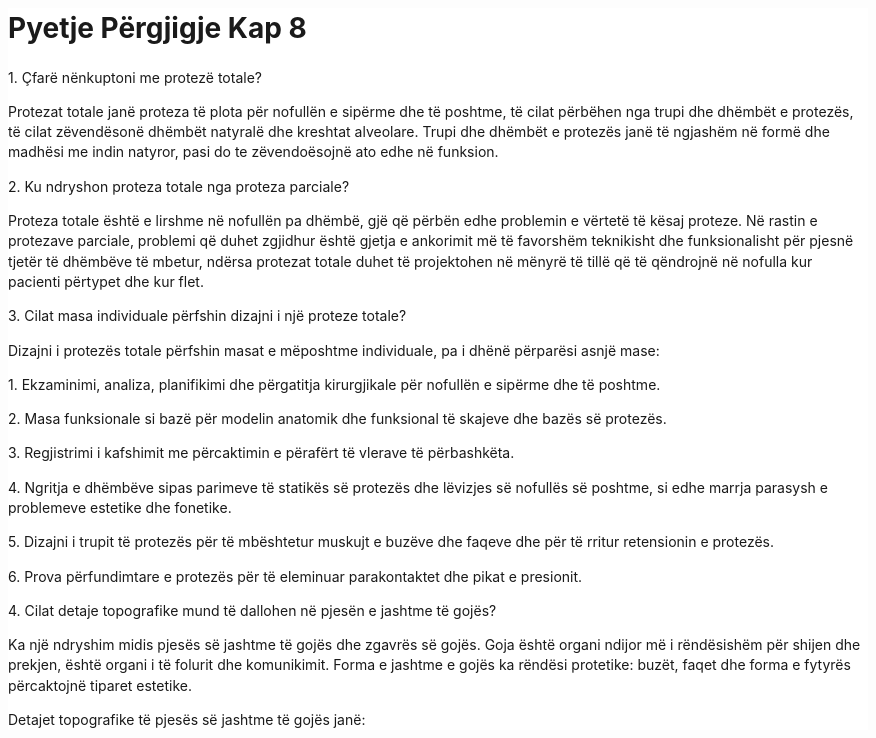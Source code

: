 # Pyetje Përgjigje Kap 8

1\. Çfarë nënkuptoni me protezë totale?

&#x20;

Protezat totale janë proteza të plota për nofullën e sipërme dhe të poshtme, të cilat përbëhen nga trupi dhe dhëmbët e protezës, të cilat zëvendësonë dhëmbët natyralë dhe kreshtat alveolare. Trupi dhe dhëmbët e protezës janë të ngjashëm në formë dhe madhësi me indin natyror, pasi do te zëvendoësojnë ato edhe në funksion.

&#x20;

2\.  Ku ndryshon proteza totale nga proteza parciale?

&#x20;

Proteza totale është e lirshme në nofullën pa dhëmbë, gjë që përbën edhe problemin e vërtetë të kësaj proteze. Në rastin e protezave parciale, problemi që duhet zgjidhur është gjetja e ankorimit më të favorshëm teknikisht dhe funksionalisht për pjesnë tjetër të dhëmbëve të mbetur, ndërsa protezat totale duhet të projektohen në mënyrë të tillë që të qëndrojnë në nofulla kur pacienti përtypet dhe kur flet.

&#x20;

3\. Cilat masa individuale përfshin dizajni i një proteze totale?

&#x20;

Dizajni i protezës totale përfshin masat e mëposhtme individuale, pa i dhënë përparësi asnjë mase:

&#x20;

1\. Ekzaminimi, analiza, planifikimi dhe përgatitja kirurgjikale për nofullën e sipërme dhe të poshtme.&#x20;

2\. Masa funksionale si bazë për modelin anatomik dhe funksional të skajeve dhe bazës së protezës. &#x20;

3\. Regjistrimi i kafshimit me përcaktimin e përafërt të vlerave të përbashkëta. &#x20;

4\. Ngritja e dhëmbëve sipas parimeve të statikës së protezës dhe lëvizjes së nofullës së poshtme, si edhe marrja parasysh e problemeve estetike dhe fonetike. &#x20;

5\. Dizajni i trupit të protezës për të mbështetur muskujt e buzëve dhe faqeve dhe për të rritur retensionin e protezës. &#x20;

6\. Prova përfundimtare e protezës për të eleminuar parakontaktet dhe pikat e presionit.

&#x20;

4\. Cilat detaje topografike mund të dallohen në pjesën e jashtme të gojës?

&#x20;

Ka një ndryshim midis pjesës së jashtme të gojës dhe zgavrës së gojës. Goja është organi ndijor më i rëndësishëm për shijen dhe prekjen, është organi i të folurit dhe komunikimit. Forma e jashtme e gojës ka rëndësi protetike: buzët, faqet dhe forma e fytyrës përcaktojnë tiparet estetike. &#x20;

Detajet topografike të pjesës së jashtme të gojës janë:
